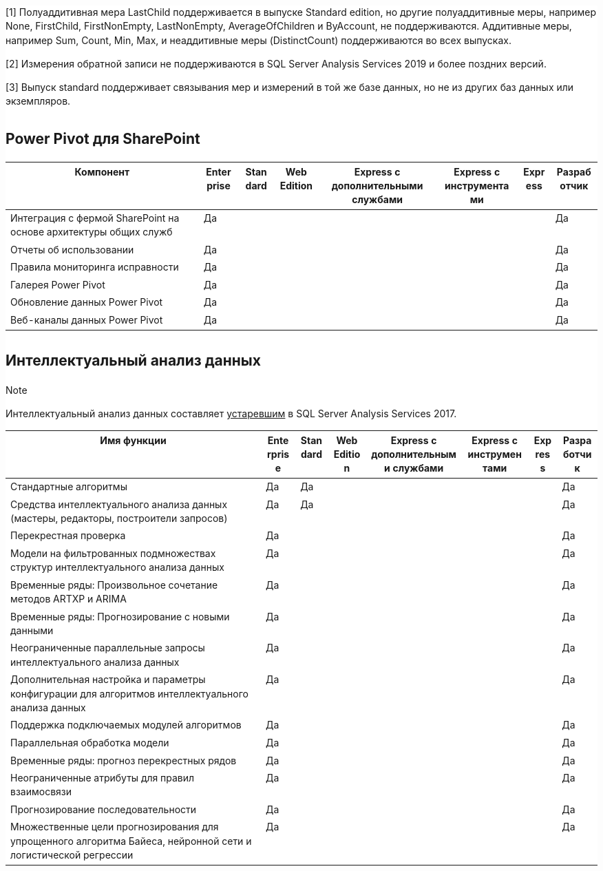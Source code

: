 <a name="sameas">[1] </a> Полуаддитивная мера LastChild поддерживается в выпуске Standard edition, но другие полуаддитивные меры, например None, FirstChild, FirstNonEmpty, LastNonEmpty, AverageOfChildren и ByAccount, не поддерживаются. Аддитивные меры, например Sum, Count, Min, Max, и неаддитивные меры (DistinctCount) поддерживаются во всех выпусках. 

<a name="wb">[2] </a> Измерения обратной записи не поддерживаются в SQL Server Analysis Services 2019 и более поздних версий.
 
<a name="linkmd">[3] </a> Выпуск standard поддерживает связывания мер и измерений в той же базе данных, но не из других баз данных или экземпляров.
  
  
## <a name="power-pivot-for-sharepoint"></a>Power Pivot для SharePoint  
  
|Компонент|Enterprise|Standard|Web Edition|Express с дополнительными службами|Express с инструментами|Express|Разработчик|  
|-------------|----------------|--------------|---------|------------------------------------|------------------------|-------------|---------------|  
|Интеграция с фермой SharePoint на основе архитектуры общих служб|Да||||||Да|  
|Отчеты об использовании|Да||||||Да|  
|Правила мониторинга исправности|Да||||||Да|  
|Галерея Power Pivot|Да||||||Да|  
|Обновление данных Power Pivot|Да||||||Да|  
|Веб-каналы данных Power Pivot|Да||||||Да|  
  
## <a name="data-mining"></a>Интеллектуальный анализ данных  

> [!NOTE]
> Интеллектуальный анализ данных составляет [устаревшим](analysis-services-backward-compatibility-sql2017.md#deprecated-features) в SQL Server Analysis Services 2017.
  
|Имя функции|Enterprise|Standard|Web Edition|Express с дополнительными службами|Express с инструментами|Express|Разработчик|  
|------------------|----------------|--------------|---------|------------------------------------|------------------------|-------------|---------------|  
|Стандартные алгоритмы|Да|Да|||||Да|  
|Средства интеллектуального анализа данных (мастеры, редакторы, построители запросов)|Да|Да|||||Да|  
|Перекрестная проверка|Да||||||Да|  
|Модели на фильтрованных подмножествах структур интеллектуального анализа данных|Да||||||Да|  
|Временные ряды: Произвольное сочетание методов ARTXP и ARIMA|Да||||||Да|  
|Временные ряды: Прогнозирование с новыми данными|Да||||||Да|  
|Неограниченные параллельные запросы интеллектуального анализа данных|Да||||||Да|  
|Дополнительная настройка и параметры конфигурации для алгоритмов интеллектуального анализа данных|Да||||||Да|  
|Поддержка подключаемых модулей алгоритмов|Да||||||Да|  
|Параллельная обработка модели|Да||||||Да|  
|Временные ряды: прогноз перекрестных рядов|Да||||||Да|  
|Неограниченные атрибуты для правил взаимосвязи|Да||||||Да|  
|Прогнозирование последовательности|Да||||||Да|  
|Множественные цели прогнозирования для упрощенного алгоритма Байеса, нейронной сети и логистической регрессии|Да||||||Да|  
  


